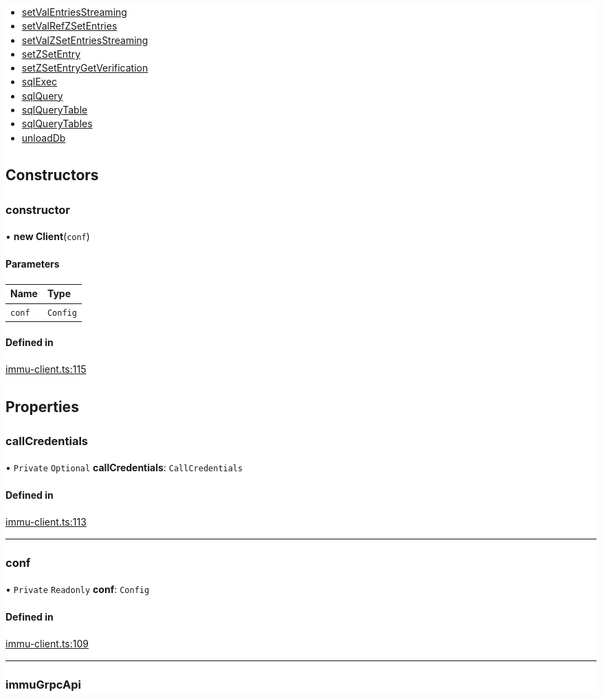 - [setValEntriesStreaming](Client.md#setvalentriesstreaming)
- [setValRefZSetEntries](Client.md#setvalrefzsetentries)
- [setValZSetEntriesStreaming](Client.md#setvalzsetentriesstreaming)
- [setZSetEntry](Client.md#setzsetentry)
- [setZSetEntryGetVerification](Client.md#setzsetentrygetverification)
- [sqlExec](Client.md#sqlexec)
- [sqlQuery](Client.md#sqlquery)
- [sqlQueryTable](Client.md#sqlquerytable)
- [sqlQueryTables](Client.md#sqlquerytables)
- [unloadDb](Client.md#unloaddb)

## Constructors

### constructor

• **new Client**(`conf`)

#### Parameters

| Name | Type |
| :------ | :------ |
| `conf` | `Config` |

#### Defined in

[immu-client.ts:115](https://github.com/user3232/node-immu-db/blob/84e891f/immudb-node/src/immu-client.ts#L115)

## Properties

### callCredentials

• `Private` `Optional` **callCredentials**: `CallCredentials`

#### Defined in

[immu-client.ts:113](https://github.com/user3232/node-immu-db/blob/84e891f/immudb-node/src/immu-client.ts#L113)

___

### conf

• `Private` `Readonly` **conf**: `Config`

#### Defined in

[immu-client.ts:109](https://github.com/user3232/node-immu-db/blob/84e891f/immudb-node/src/immu-client.ts#L109)

___

### immuGrpcApi
